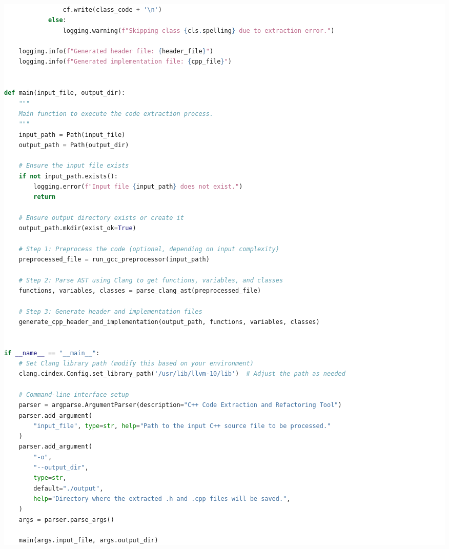 ```python
                cf.write(class_code + '\n')
            else:
                logging.warning(f"Skipping class {cls.spelling} due to extraction error.")

    logging.info(f"Generated header file: {header_file}")
    logging.info(f"Generated implementation file: {cpp_file}")


def main(input_file, output_dir):
    """
    Main function to execute the code extraction process.
    """
    input_path = Path(input_file)
    output_path = Path(output_dir)

    # Ensure the input file exists
    if not input_path.exists():
        logging.error(f"Input file {input_path} does not exist.")
        return

    # Ensure output directory exists or create it
    output_path.mkdir(exist_ok=True)

    # Step 1: Preprocess the code (optional, depending on input complexity)
    preprocessed_file = run_gcc_preprocessor(input_path)

    # Step 2: Parse AST using Clang to get functions, variables, and classes
    functions, variables, classes = parse_clang_ast(preprocessed_file)

    # Step 3: Generate header and implementation files
    generate_cpp_header_and_implementation(output_path, functions, variables, classes)


if __name__ == "__main__":
    # Set Clang library path (modify this based on your environment)
    clang.cindex.Config.set_library_path('/usr/lib/llvm-10/lib')  # Adjust the path as needed

    # Command-line interface setup
    parser = argparse.ArgumentParser(description="C++ Code Extraction and Refactoring Tool")
    parser.add_argument(
        "input_file", type=str, help="Path to the input C++ source file to be processed."
    )
    parser.add_argument(
        "-o",
        "--output_dir",
        type=str,
        default="./output",
        help="Directory where the extracted .h and .cpp files will be saved.",
    )
    args = parser.parse_args()

    main(args.input_file, args.output_dir)
```
